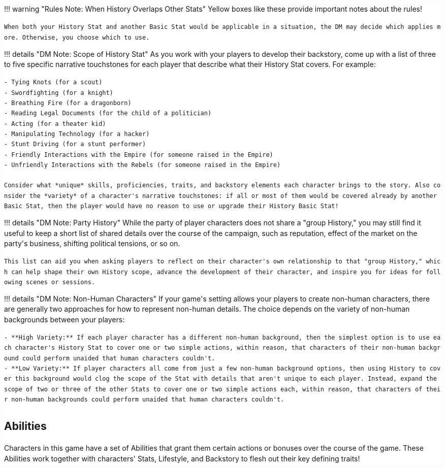 !!! warning "Rules Note: When History Overlaps Other Stats"
    Yellow boxes like these provide important notes about the rules!
    
    When both your History Stat and another Basic Stat would be applicable in a situation, the DM may decide which applies more. Otherwise, you choose which to use.

!!! details "DM Note: Scope of History Stat"
    As you work with your players to develop their backstory, come up with a list of three to five specific narrative touchstones for each player that describe what their History Stat covers. For example:

    - Tying Knots (for a scout)
    - Swordfighting (for a knight)
    - Breathing Fire (for a dragonborn)
    - Reading Legal Documents (for the child of a politician)
    - Acting (for a theater kid)
    - Manipulating Technology (for a hacker)
    - Stunt Driving (for a stunt performer)
    - Friendly Interactions with the Empire (for someone raised in the Empire)
    - Unfriendly Interactions with the Rebels (for someone raised in the Empire)

    Consider what *unique* skills, proficiencies, traits, and backstory elements each character brings to the story. Also consider the *variety* of a character's narrative touchstones: if all or most of them would be covered already by another Basic Stat, then the player would have no reason to use or upgrade their History Basic Stat!

!!! details "DM Note: Party History"
    While the party of player characters does not share a "group History," you may still find it useful to keep a short list of shared details over the course of the campaign, such as reputation, effect of the market on the party's business, shifting political tensions, or so on.
    
    This list can aid you when asking players to reflect on their character's own relationship to that "group History," which can help shape their own History scope, advance the development of their character, and inspire you for ideas for following scenes or sessions.

!!! details "DM Note: Non-Human Characters"
    If your game's setting allows your players to create non-human characters, there are generally two approaches for how to represent non-human details. The choice depends on the variety of non-human backgrounds between your players:

    - **High Variety:** If each player character has a different non-human background, then the simplest option is to use each character's History Stat to cover one or two simple actions, within reason, that characters of their non-human background could perform unaided that human characters couldn't.
    - **Low Variety:** If player characters all come from just a few non-human background options, then using History to cover this background would clog the scope of the Stat with details that aren't unique to each player. Instead, expand the scope of two or three of the other Stats to cover one or two simple actions each, within reason, that characters of their non-human backgrounds could perform unaided that human characters couldn't.

## Abilities

Characters in this game have a set of Abilities that grant them certain actions or bonuses over the course of the game. These Abilities work together with characters' Stats, Lifestyle, and Backstory to flesh out their key defining traits!
